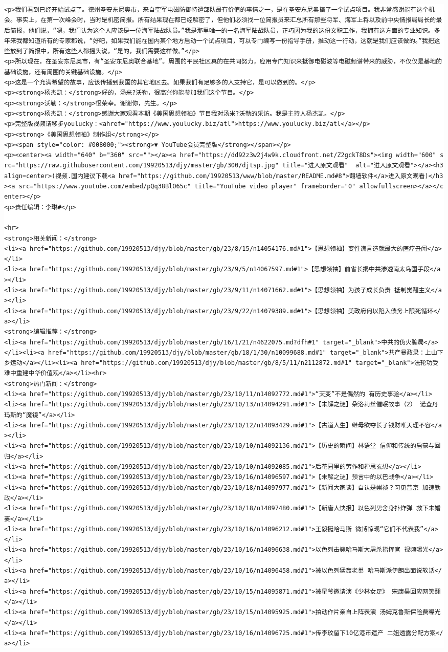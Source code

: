 ```
<p>我们看到已经开始试点了。德州圣安东尼奥市，来自空军电磁防御特遣部队最有价值的事情之一，是在圣安东尼奥搞了一个试点项目。我非常感谢能有这个机会。事实上，在第一次峰会时，当时是机密简报。所有结果现在都已经解密了，但他们必须找一位简报员来汇总所有那些将军、海军上将以及前中央情报局局长的最后简报，他们说，“嗯，我们认为这个人应该是一位海军陆战队员。”我是那里唯一的一名海军陆战队员，正巧因为我的这份文职工作，我拥有这方面的专业知识。多年来我都知道所有的专家都说，“好吧，如果我们能在国内某个地方启动一个试点项目，可以专门编写一份指导手册，推动这一行动，这就是我们应该做的。”我把这些放到了简报中，所有这些人都摇头说，“是的，我们需要这样做。”</p>
<p>所以现在，在圣安东尼奥市，有“圣安东尼奥联合基地”。周围的平民社区真的在共同努力，应用专门知识来抵御电磁波等电磁频谱带来的威胁，不仅仅是基地的基础设施，还有周围的关键基础设施。</p>
<p>这是一个充满希望的故事，应该传播到我国的其它地区去。如果我们有足够多的人支持它，是可以做到的。</p>
<p><strong>杨杰凯：</strong>好的，汤米?沃勒，很高兴你能参加我们这个节目。</p>
<p><strong>沃勒：</strong>很荣幸。谢谢你，先生。</p>
<p><strong>杨杰凯：</strong>感谢大家观看本期《美国思想领袖》节目我对汤米?沃勒的采访。我是主持人杨杰凯。</p>
<p>完整版视频请移步youlucky：<ahref="https://www.youlucky.biz/atl">https://www.youlucky.biz/atl</a></p>
<p><strong>《美国思想领袖》制作组</strong></p>
<p><span style="color: #008000;"><strong>▼ YouTube会员完整版</strong></span></p>
<p><center><a width="640" b="360" src=""></a><a href="https://dd92z3w2j4w9k.cloudfront.net/Z2gckT8Ds"><img width="600" src="https://raw.githubusercontent.com/19920513/djy/master/gb/300/djtsp.jpg" title="进入原文观看"  alt="进入原文观看"></a><h3 align=center>(视频.国内建议下载<a href="https://github.com/19920513/www/blob/master/README.md#8">翻墙软件</a>进入原文观看)</h3><a src="https://www.youtube.com/embed/pQq38BlO65c" title="YouTube video player" frameborder="0" allowfullscreen></a></center></p>
<p>责任编辑：李琳#</p>
	
<hr>
<strong>相关新闻：</strong>
<li><a href="https://github.com/19920513/djy/blob/master/gb/23/8/15/n14054176.md#1">【思想领袖】变性谎言造就最大的医疗丑闻</a></li>
<li><a href="https://github.com/19920513/djy/blob/master/gb/23/9/5/n14067597.md#1">【思想领袖】前省长揭中共渗透南太岛国手段</a></li>
<li><a href="https://github.com/19920513/djy/blob/master/gb/23/9/11/n14071662.md#1">【思想领袖】为孩子成长负责 抵制觉醒主义</a></li>
<li><a href="https://github.com/19920513/djy/blob/master/gb/23/9/22/n14079389.md#1">【思想领袖】美政府何以陷入债务上限死循环</a></li>
<strong>编辑推荐：</strong>
<li><a href="https://github.com/19920513/djy/blob/master/gb/16/1/21/n4622075.md?dfh#1" target="_blank">中共的伪火骗局</a></li><li><a href="https://github.com/19920513/djy/blob/master/gb/18/1/30/n10099688.md#1" target="_blank">共产暴政录：上山下乡运动</a></li><li><a href="https://github.com/19920513/djy/blob/master/gb/8/5/11/n2112872.md#1" target="_blank">法轮功受难中重建中华价值观</a></li><hr>
<strong>热门新闻：</strong>
<li><a href="https://github.com/19920513/djy/blob/master/gb/23/10/11/n14092772.md#1">“天变”不是偶然的 有历史事验</a></li>
<li><a href="https://github.com/19920513/djy/blob/master/gb/23/10/13/n14094291.md#1">【未解之谜】朵洛莉丝催眠故事（2） 诺查丹玛斯的“魔镜”</a></li>
<li><a href="https://github.com/19920513/djy/blob/master/gb/23/10/12/n14093429.md#1">【古道人生】继母欲夺长子钱财唯天理不容</a></li>
<li><a href="https://github.com/19920513/djy/blob/master/gb/23/10/10/n14092136.md#1">【历史的瞬间】林语堂 信仰和传统的启蒙与回归</a></li>
<li><a href="https://github.com/19920513/djy/blob/master/gb/23/10/10/n14092085.md#1">后花园里的劳作和禅思玄想</a></li>
<li><a href="https://github.com/19920513/djy/blob/master/gb/23/10/16/n14096597.md#1">【未解之谜】预言中的以巴战争</a></li>
<li><a href="https://github.com/19920513/djy/blob/master/gb/23/10/18/n14097977.md#1">【新闻大家谈】自认是崇祯？习见普京 加速勤政</a></li>
<li><a href="https://github.com/19920513/djy/blob/master/gb/23/10/18/n14097480.md#1">【新唐人快报】以色列男舍身扑炸弹 救下未婚妻</a></li>
<li><a href="https://github.com/19920513/djy/blob/master/gb/23/10/16/n14096212.md#1">王毅挺哈马斯 微博惊现“它们不代表我”</a></li>
<li><a href="https://github.com/19920513/djy/blob/master/gb/23/10/16/n14096638.md#1">以色列击毙哈马斯大屠杀指挥官 视频曝光</a></li>
<li><a href="https://github.com/19920513/djy/blob/master/gb/23/10/16/n14096458.md#1">被以色列猛轰老巢 哈马斯派伊朗出面说软话</a></li>
<li><a href="https://github.com/19920513/djy/blob/master/gb/23/10/15/n14095871.md#1">被星爷邀请演《少林女足》 宋康昊回应网笑翻</a></li>
<li><a href="https://github.com/19920513/djy/blob/master/gb/23/10/15/n14095925.md#1">拍动作片亲自上阵表演 汤姆克鲁斯保险费曝光</a></li>
<li><a href="https://github.com/19920513/djy/blob/master/gb/23/10/16/n14096725.md#1">传李玟留下10亿港币遗产 二姐透露分配方案</a></li>
```